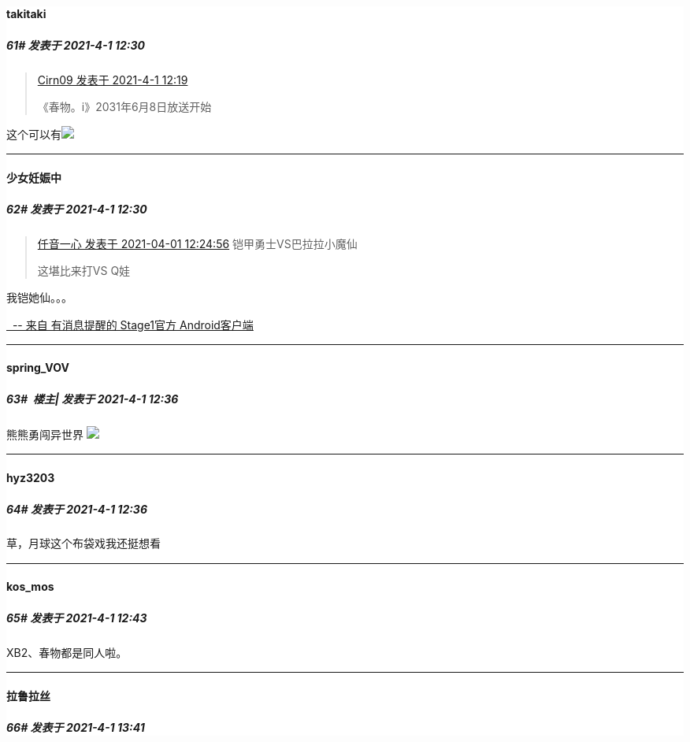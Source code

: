 ####  takitaki  
##### 61#       发表于 2021-4-1 12:30


<blockquote><a href="httphttps://bbs.saraba1st.com/2b/forum.php?mod=redirect&amp;goto=findpost&amp;pid=50798463&amp;ptid=1996100" target="_blank">Cirn09 发表于 2021-4-1 12:19</a>

《春物。i》2031年6月8日放送开始</blockquote>
这个可以有<img src="https://static.saraba1st.com/image/smiley/face2017/057.png" referrerpolicy="no-referrer">


*****

####  少女妊娠中  
##### 62#       发表于 2021-4-1 12:30


<blockquote><a href="httphttps://bbs.saraba1st.com/2b/forum.php?mod=redirect&amp;goto=findpost&amp;pid=50798521&amp;ptid=1996100" target="_blank">仟音一心 发表于 2021-04-01 12:24:56</a>
铠甲勇士VS巴拉拉小魔仙

这堪比来打VS Q娃</blockquote>我铠她仙。。。

[  -- 来自 有消息提醒的 Stage1官方 Android客户端](https://www.coolapk.com/apk/140634)


*****

####  spring_VOV  
##### 63#         楼主| 发表于 2021-4-1 12:36


熊熊勇闯异世界
<img src="https://p.sda1.dev/1/420eaee52035aed7f60bd8e1204941cd/IMG_CMP_264436835.jpeg" referrerpolicy="no-referrer">


*****

####  hyz3203  
##### 64#       发表于 2021-4-1 12:36


草，月球这个布袋戏我还挺想看


*****

####  kos_mos  
##### 65#       发表于 2021-4-1 12:43


XB2、春物都是同人啦。


*****

####  拉鲁拉丝  
##### 66#       发表于 2021-4-1 13:41
